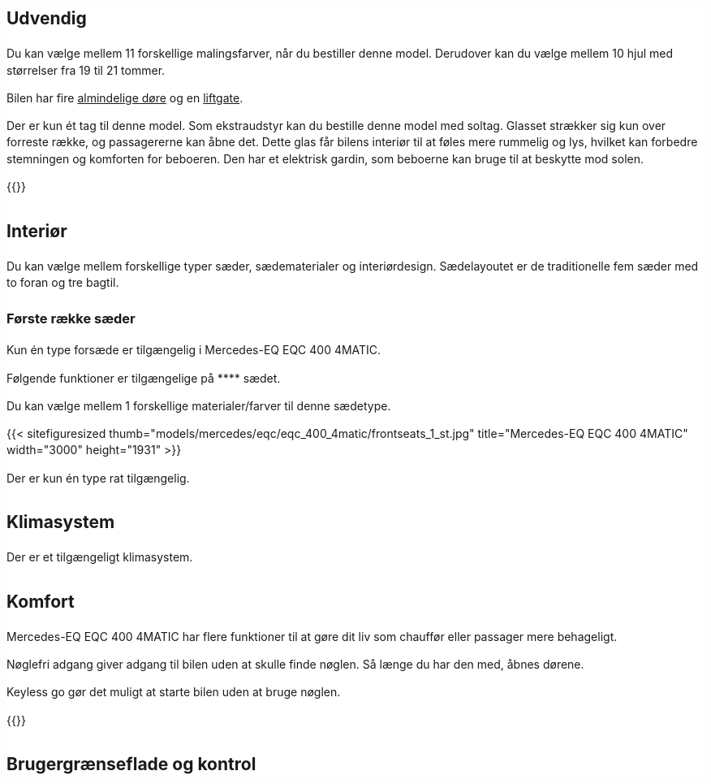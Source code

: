 ## Udvendig

Du kan vælge mellem 11 forskellige malingsfarver, når du bestiller denne model.
Derudover kan du vælge mellem 10 hjul med størrelser fra 19 til 21 tommer.

Bilen har fire [almindelige døre](../../../../technology/doors/) og en [liftgate](../../../../technology/doors/#liftgate).

Der er kun ét tag til denne model. Som ekstraudstyr kan du bestille denne model med soltag. Glasset strækker sig kun over forreste række, og passagererne kan åbne det. Dette glas får bilens interiør til at føles mere rummelig og lys, hvilket kan forbedre stemningen og komforten for beboeren. Den har et elektrisk gardin, som beboerne kan bruge til at beskytte mod solen.

{{<evkxdisplayaddarticle />}}



## Interiør

Du kan vælge mellem forskellige typer sæder, sædematerialer og interiørdesign. Sædelayoutet er de traditionelle fem sæder med to foran og tre bagtil.

### Første række sæder

Kun én type forsæde er tilgængelig i Mercedes-EQ EQC 400 4MATIC.

Følgende funktioner er tilgængelige på **** sædet.


Du kan vælge mellem 1 forskellige materialer/farver til denne sædetype.




{{< sitefiguresized thumb="models/mercedes/eqc/eqc_400_4matic/frontseats_1_st.jpg" title="Mercedes-EQ EQC 400 4MATIC" width="3000" height="1931"  >}}


Der er kun én type rat tilgængelig.

## Klimasystem

Der er et tilgængeligt klimasystem.

## Komfort

Mercedes-EQ EQC 400 4MATIC har flere funktioner til at gøre dit liv som chauffør eller passager mere behageligt.

Nøglefri adgang giver adgang til bilen uden at skulle finde nøglen. Så længe du har den med, åbnes dørene.

Keyless go gør det muligt at starte bilen uden at bruge nøglen.

{{<evkxdisplayaddarticle />}}



## Brugergrænseflade og kontrol
